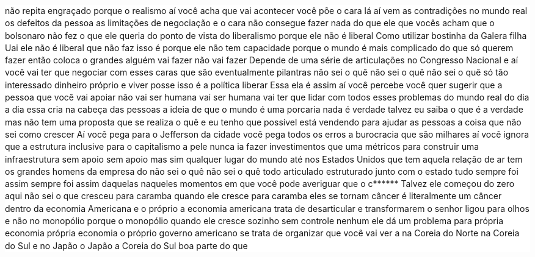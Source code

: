 não repita engraçado porque
o realismo aí você acha que vai
acontecer você põe o cara lá aí vem as
contradições no mundo real os defeitos
da pessoa as limitações de negociação e
o cara não consegue fazer nada do que
ele que vocês acham que o bolsonaro não
fez o que ele queria do ponto de vista
do liberalismo porque ele não é liberal
Como utilizar bostinha da Galera filha
Uai ele não é liberal que não faz isso é
porque ele não tem capacidade porque o
mundo é mais complicado do que só querem
fazer então coloca o grandes alguém vai
fazer não vai fazer Depende de uma série
de articulações no Congresso Nacional e
aí você vai ter que negociar com esses
caras que são eventualmente pilantras
não sei o quê não sei o quê não sei o
quê só tão interessado dinheiro próprio
e viver posse isso é a política liberar
Essa ela é assim aí você percebe você
quer sugerir que a pessoa que você vai
apoiar não vai ser humana vai ser humana
vai ter que lidar com todos esses
problemas do mundo real do dia a dia
essa cria na cabeça das pessoas a ideia
de que o mundo é uma porcaria nada é
verdade talvez eu saiba o que é a
verdade mas não tem uma proposta que se
realiza o quê
e eu tenho que possível está vendendo
para ajudar as pessoas a coisa que não
sei como crescer Aí você pega para o
Jefferson da cidade você pega todos os
erros a burocracia que são milhares aí
você ignora que a estrutura inclusive
para o capitalismo a pele nunca ia fazer
investimentos que uma métricos para
construir uma infraestrutura sem apoio
sem apoio mas sim qualquer lugar do
mundo até nos Estados Unidos que tem
aquela relação de ar tem os grandes
homens da empresa do não sei o quê não
sei o quê todo articulado estruturado
junto com o estado tudo sempre foi assim
sempre foi assim daquelas naqueles
momentos em que você pode averiguar que
o c****** Talvez ele começou do zero
aqui não sei o que cresceu para caramba
quando ele cresce para caramba eles se
tornam câncer é literalmente um câncer
dentro da economia Americana e o próprio
a economia americana trata de
desarticular e transformarem o senhor
ligou para olhos e não no monopólio
porque o monopólio quando ele cresce
sozinho sem controle nenhum ele dá um
problema para própria economia própria
economia
o próprio governo americano se trata de
organizar que você vai ver a na Coreia
do Norte na Coreia do Sul e no Japão o
Japão a Coreia do Sul boa parte do que
